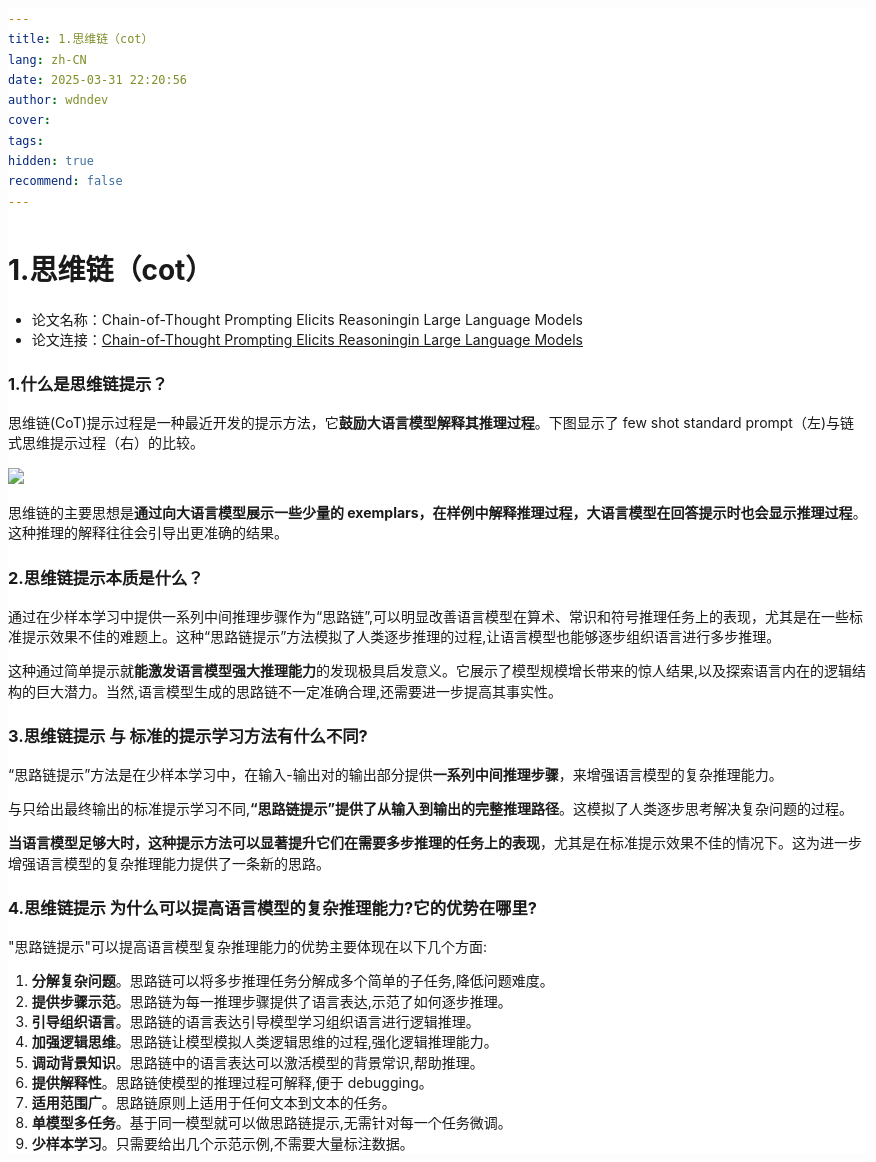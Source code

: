 ```yaml
---
title: 1.思维链（cot）
lang: zh-CN
date: 2025-03-31 22:20:56
author: wdndev
cover: 
tags:
hidden: true
recommend: false
---
```


# 1.思维链（cot）

-   论文名称：Chain-of-Thought Prompting Elicits Reasoningin Large Language Models
-   论文连接：[Chain-of-Thought Prompting Elicits Reasoningin Large Language Models](https://arxiv.org/pdf/2201.11903.pdf "Chain-of-Thought Prompting Elicits Reasoningin Large Language Models")

### 1.什么是思维链提示？

思维链(CoT)提示过程是一种最近开发的提示方法，它**鼓励大语言模型解释其推理过程**。下图显示了 few shot standard prompt（左)与链式思维提示过程（右）的比较。

![](https://cdn.jsdelivr.net/gh/makaspacex/PictureZone@main/libs/wdndev/image/image_gnCtDhGhFV.png)

思维链的主要思想是**通过向大语言模型展示一些少量的 exemplars，在样例中解释推理过程，大语言模型在回答提示时也会显示推理过程**。这种推理的解释往往会引导出更准确的结果。

### 2.思维链提示本质是什么？

通过在少样本学习中提供一系列中间推理步骤作为“思路链”,可以明显改善语言模型在算术、常识和符号推理任务上的表现，尤其是在一些标准提示效果不佳的难题上。这种“思路链提示”方法模拟了人类逐步推理的过程,让语言模型也能够逐步组织语言进行多步推理。 &#x20;

这种通过简单提示就**能激发语言模型强大推理能力**的发现极具启发意义。它展示了模型规模增长带来的惊人结果,以及探索语言内在的逻辑结构的巨大潜力。当然,语言模型生成的思路链不一定准确合理,还需要进一步提高其事实性。

### 3.思维链提示 与 标准的提示学习方法有什么不同?

“思路链提示”方法是在少样本学习中，在输入-输出对的输出部分提供**一系列中间推理步骤**，来增强语言模型的复杂推理能力。

与只给出最终输出的标准提示学习不同,**“思路链提示”提供了从输入到输出的完整推理路径**。这模拟了人类逐步思考解决复杂问题的过程。

**当语言模型足够大时，这种提示方法可以显著提升它们在需要多步推理的任务上的表现**，尤其是在标准提示效果不佳的情况下。这为进一步增强语言模型的复杂推理能力提供了一条新的思路。

### 4.思维链提示 为什么可以提高语言模型的复杂推理能力?它的优势在哪里?

"思路链提示"可以提高语言模型复杂推理能力的优势主要体现在以下几个方面:

1.  **分解复杂问题**。思路链可以将多步推理任务分解成多个简单的子任务,降低问题难度。
2.  **提供步骤示范**。思路链为每一推理步骤提供了语言表达,示范了如何逐步推理。
3.  **引导组织语言**。思路链的语言表达引导模型学习组织语言进行逻辑推理。
4.  **加强逻辑思维**。思路链让模型模拟人类逻辑思维的过程,强化逻辑推理能力。
5.  **调动背景知识**。思路链中的语言表达可以激活模型的背景常识,帮助推理。
6.  **提供解释性**。思路链使模型的推理过程可解释,便于 debugging。
7.  **适用范围广**。思路链原则上适用于任何文本到文本的任务。
8.  **单模型多任务**。基于同一模型就可以做思路链提示,无需针对每一个任务微调。
9.  **少样本学习**。只需要给出几个示范示例,不需要大量标注数据。
